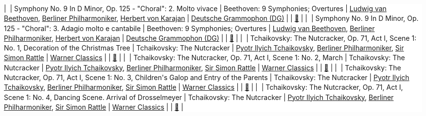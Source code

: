 | <img src="https://i.scdn.co/image/ab67616d0000b27370426e24663b43f11ebd9c24" alt="" width="50" /> | Symphony No. 9 In D Minor, Op. 125 - "Choral": 2. Molto vivace                                                                                               | Beethoven: 9 Symphonies; Overtures                              | [Ludwig van Beethoven](ludwig_van_beethoven.md), [Berliner Philharmoniker](berliner_philharmoniker.md), [Herbert von Karajan](herbert_von_karajan.md)                                                                                                                                                                                                                                                                                          | [Deutsche Grammophon (DG)](../labels/deutsche_grammophon__dg_.md)       |     | [🔗](https://open.spotify.com/track/44VQKnAYvxuknvhI0i93Hf) |
| <img src="https://i.scdn.co/image/ab67616d0000b27370426e24663b43f11ebd9c24" alt="" width="50" /> | Symphony No. 9 In D Minor, Op. 125 - "Choral": 3. Adagio molto e cantabile                                                                                   | Beethoven: 9 Symphonies; Overtures                              | [Ludwig van Beethoven](ludwig_van_beethoven.md), [Berliner Philharmoniker](berliner_philharmoniker.md), [Herbert von Karajan](herbert_von_karajan.md)                                                                                                                                                                                                                                                                                          | [Deutsche Grammophon (DG)](../labels/deutsche_grammophon__dg_.md)       |     | [🔗](https://open.spotify.com/track/40B0GnYt2DIhhKESOtFFjH) |
| <img src="https://i.scdn.co/image/ab67616d0000b273f1972145094112a1268035f1" alt="" width="50" /> | Tchaikovsky: The Nutcracker, Op. 71, Act I, Scene 1: No. 1, Decoration of the Christmas Tree                                                                 | Tchaikovsky: The Nutcracker                                     | [Pyotr Ilyich Tchaikovsky](pyotr_ilyich_tchaikovsky.md), [Berliner Philharmoniker](berliner_philharmoniker.md), [Sir Simon Rattle](sir_simon_rattle.md)                                                                                                                                                                                                                                                                                        | [Warner Classics](../labels/warner_classics.md)                         |     | [🔗](https://open.spotify.com/track/7hVsNjrvtfXZlzxW5vxsAi) |
| <img src="https://i.scdn.co/image/ab67616d0000b273f1972145094112a1268035f1" alt="" width="50" /> | Tchaikovsky: The Nutcracker, Op. 71, Act I, Scene 1: No. 2, March                                                                                            | Tchaikovsky: The Nutcracker                                     | [Pyotr Ilyich Tchaikovsky](pyotr_ilyich_tchaikovsky.md), [Berliner Philharmoniker](berliner_philharmoniker.md), [Sir Simon Rattle](sir_simon_rattle.md)                                                                                                                                                                                                                                                                                        | [Warner Classics](../labels/warner_classics.md)                         |     | [🔗](https://open.spotify.com/track/06am46cX3Z6YlSsg0TyVHA) |
| <img src="https://i.scdn.co/image/ab67616d0000b273f1972145094112a1268035f1" alt="" width="50" /> | Tchaikovsky: The Nutcracker, Op. 71, Act I, Scene 1: No. 3, Children's Galop and Entry of the Parents                                                        | Tchaikovsky: The Nutcracker                                     | [Pyotr Ilyich Tchaikovsky](pyotr_ilyich_tchaikovsky.md), [Berliner Philharmoniker](berliner_philharmoniker.md), [Sir Simon Rattle](sir_simon_rattle.md)                                                                                                                                                                                                                                                                                        | [Warner Classics](../labels/warner_classics.md)                         |     | [🔗](https://open.spotify.com/track/6yTPBtEggdlBgGEUL94sn1) |
| <img src="https://i.scdn.co/image/ab67616d0000b273f1972145094112a1268035f1" alt="" width="50" /> | Tchaikovsky: The Nutcracker, Op. 71, Act I, Scene 1: No. 4, Dancing Scene. Arrival of Drosselmeyer                                                           | Tchaikovsky: The Nutcracker                                     | [Pyotr Ilyich Tchaikovsky](pyotr_ilyich_tchaikovsky.md), [Berliner Philharmoniker](berliner_philharmoniker.md), [Sir Simon Rattle](sir_simon_rattle.md)                                                                                                                                                                                                                                                                                        | [Warner Classics](../labels/warner_classics.md)                         |     | [🔗](https://open.spotify.com/track/2NodH0sMaxRFSWePxkuutP) |